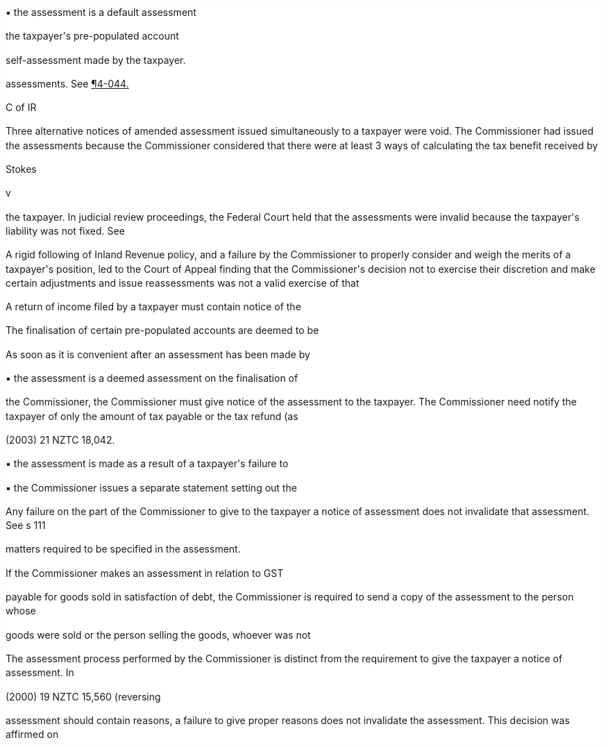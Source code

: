 ▪ the assessment is a default assessment

the taxpayer's pre-populated account

self-assessment made by the taxpayer.

assessments. See [¶4-044.](#page-5-0)

C of IR

Three alternative notices of amended assessment issued simultaneously to a taxpayer were void. The Commissioner had issued the assessments because the Commissioner considered that there were at least 3 ways of calculating the tax benefit received by

Stokes

v

the taxpayer. In judicial review proceedings, the Federal Court held that the assessments were invalid because the taxpayer's liability was not fixed. See

A rigid following of Inland Revenue policy, and a failure by the Commissioner to properly consider and weigh the merits of a taxpayer's position, led to the Court of Appeal finding that the Commissioner's decision not to exercise their discretion and make certain adjustments and issue reassessments was not a valid exercise of that

A return of income filed by a taxpayer must contain notice of the

The finalisation of certain pre-populated accounts are deemed to be

As soon as it is convenient after an assessment has been made by

▪ the assessment is a deemed assessment on the finalisation of

the Commissioner, the Commissioner must give notice of the assessment to the taxpayer. The Commissioner need notify the taxpayer of only the amount of tax payable or the tax refund (as

(2003) 21 NZTC 18,042.

▪ the assessment is made as a result of a taxpayer's failure to

▪ the Commissioner issues a separate statement setting out the

Any failure on the part of the Commissioner to give to the taxpayer a notice of assessment does not invalidate that assessment. See s 111

matters required to be specified in the assessment.

If the Commissioner makes an assessment in relation to GST

payable for goods sold in satisfaction of debt, the Commissioner is required to send a copy of the assessment to the person whose

goods were sold or the person selling the goods, whoever was not

The assessment process performed by the Commissioner is distinct from the requirement to give the taxpayer a notice of assessment. In

(2000) 19 NZTC 15,560 (reversing

assessment should contain reasons, a failure to give proper reasons does not invalidate the assessment. This decision was affirmed on

